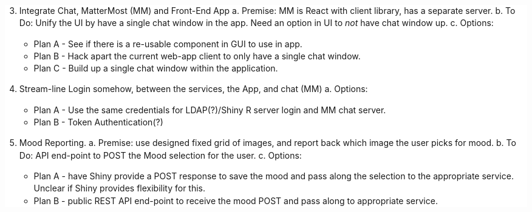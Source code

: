 3. Integrate Chat, MatterMost (MM) and Front-End App
  a. Premise: MM is React with client library, has a separate server.
  b. To Do: Unify the UI by have a single chat window in the app. Need an option in UI to *not* have chat window up.
  c. Options:
    - Plan A - See if there is a re-usable component in GUI to use in app.
    - Plan B - Hack apart the current web-app client to only have a single chat window.
    - Plan C - Build up a single chat window within the application.

4. Stream-line Login somehow, between the services, the App, and chat (MM)
  a. Options:
    - Plan A - Use the same credentials for LDAP(?)/Shiny R server login and MM chat server.
    - Plan B - Token Authentication(?)

5. Mood Reporting.
  a. Premise: use designed fixed grid of images, and report back which image the user picks for mood.
  b. To Do: API end-point to POST the Mood selection for the user.
  c. Options:
    - Plan A - have Shiny provide a POST response to save the mood and pass along the selection to the appropriate service.  Unclear if Shiny provides flexibility for this.
    - Plan B - public REST API end-point to receive the mood POST and pass along to appropriate service.
